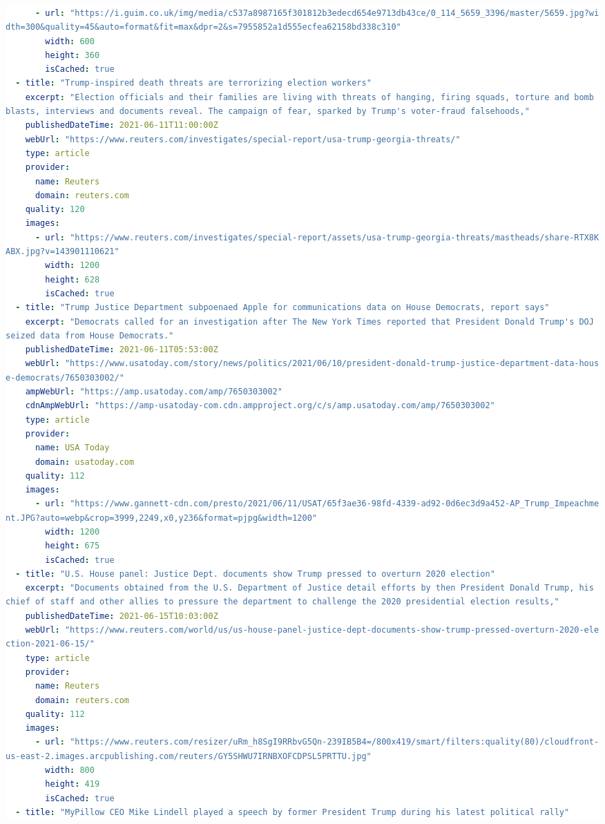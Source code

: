 ```yaml
      - url: "https://i.guim.co.uk/img/media/c537a8987165f301812b3edecd654e9713db43ce/0_114_5659_3396/master/5659.jpg?width=300&quality=45&auto=format&fit=max&dpr=2&s=7955852a1d555ecfea62158bd338c310"
        width: 600
        height: 360
        isCached: true
  - title: "Trump-inspired death threats are terrorizing election workers"
    excerpt: "Election officials and their families are living with threats of hanging, firing squads, torture and bomb blasts, interviews and documents reveal. The campaign of fear, sparked by Trump's voter-fraud falsehoods,"
    publishedDateTime: 2021-06-11T11:00:00Z
    webUrl: "https://www.reuters.com/investigates/special-report/usa-trump-georgia-threats/"
    type: article
    provider:
      name: Reuters
      domain: reuters.com
    quality: 120
    images:
      - url: "https://www.reuters.com/investigates/special-report/assets/usa-trump-georgia-threats/mastheads/share-RTX8KABX.jpg?v=143901110621"
        width: 1200
        height: 628
        isCached: true
  - title: "Trump Justice Department subpoenaed Apple for communications data on House Democrats, report says"
    excerpt: "Democrats called for an investigation after The New York Times reported that President Donald Trump's DOJ seized data from House Democrats."
    publishedDateTime: 2021-06-11T05:53:00Z
    webUrl: "https://www.usatoday.com/story/news/politics/2021/06/10/president-donald-trump-justice-department-data-house-democrats/7650303002/"
    ampWebUrl: "https://amp.usatoday.com/amp/7650303002"
    cdnAmpWebUrl: "https://amp-usatoday-com.cdn.ampproject.org/c/s/amp.usatoday.com/amp/7650303002"
    type: article
    provider:
      name: USA Today
      domain: usatoday.com
    quality: 112
    images:
      - url: "https://www.gannett-cdn.com/presto/2021/06/11/USAT/65f3ae36-98fd-4339-ad92-0d6ec3d9a452-AP_Trump_Impeachment.JPG?auto=webp&crop=3999,2249,x0,y236&format=pjpg&width=1200"
        width: 1200
        height: 675
        isCached: true
  - title: "U.S. House panel: Justice Dept. documents show Trump pressed to overturn 2020 election"
    excerpt: "Documents obtained from the U.S. Department of Justice detail efforts by then President Donald Trump, his chief of staff and other allies to pressure the department to challenge the 2020 presidential election results,"
    publishedDateTime: 2021-06-15T10:03:00Z
    webUrl: "https://www.reuters.com/world/us/us-house-panel-justice-dept-documents-show-trump-pressed-overturn-2020-election-2021-06-15/"
    type: article
    provider:
      name: Reuters
      domain: reuters.com
    quality: 112
    images:
      - url: "https://www.reuters.com/resizer/uRm_h8SgI9RRbvG5Qn-239IB5B4=/800x419/smart/filters:quality(80)/cloudfront-us-east-2.images.arcpublishing.com/reuters/GY5SHWU7IRNBXOFCDPSL5PRTTU.jpg"
        width: 800
        height: 419
        isCached: true
  - title: "MyPillow CEO Mike Lindell played a speech by former President Trump during his latest political rally"
```